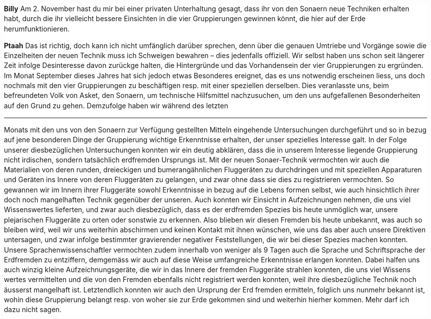 **Billy** Am 2. November hast du mir bei einer privaten Unterhaltung gesagt, dass ihr von den Sonaern
neue Techniken erhalten habt, durch die ihr vielleicht bessere Einsichten in die vier Gruppierungen gewinnen könnt, die hier auf der Erde herumfunktionieren.

**Ptaah** Das ist richtig, doch kann ich nicht umfänglich darüber sprechen, denn über die genauen
Umtriebe und Vorgänge sowie die Einzelheiten der neuen Technik muss ich Schweigen bewahren – dies
jedenfalls offiziell. Wir selbst haben uns schon seit längerer Zeit infolge Desinteresse davon zurückge halten,
die Hintergründe und das Vorhandensein der vier Gruppierungen zu ergründen. Im Monat September
dieses Jahres hat sich jedoch etwas Besonderes ereignet, das es uns notwendig erscheinen liess, uns doch
nochmals mit den vier Gruppierungen zu beschäftigen resp. mit einer speziellen derselben. Dies veranlasste uns, beim befreundeten Volk von Asket, den Sonaern, um technische Hilfsmittel nachzusuchen, um den
uns aufgefallenen Besonderheiten auf den Grund zu gehen. Demzufolge haben wir während des letzten


-----

Monats mit den uns von den Sonaern zur Verfügung gestellten Mitteln eingehende Untersuchungen durchgeführt und so in bezug auf jene besonderen Dinge der Gruppierung wichtige Erkenntnisse erhalten, der
unser spezielles Interesse galt. In der Folge unserer diesbezüglichen Untersuchungen konnten wir ein deutig
abklären, dass die in unserem Interesse liegende Gruppierung nicht irdischen, sondern tatsächlich erdfremden Ursprungs ist. Mit der neuen Sonaer-Technik vermochten wir auch die Materialien von deren runden,
dreieckigen und bumerangähnlichen Fluggeräten zu durchdringen und mit speziellen Apparaturen und
Geräten ins Innere von deren Fluggeräten zu gelangen, und zwar ohne dass sie dies zu registrieren vermochten. So gewannen wir im Innern ihrer Fluggeräte sowohl Erkenntnisse in bezug auf die Lebens formen
selbst, wie auch hinsichtlich ihrer doch noch mangelhaften Technik gegenüber der unseren. Auch konnten
wir Einsicht in Aufzeichnungen nehmen, die uns viel Wissenswertes lieferten, und zwar auch diesbezüglich, dass es der erdfremden Spezies bis heute unmöglich war, unsere plejarischen Fluggeräte zu orten
oder sonstwie zu erkennen. Also blieben wir diesen Fremden bis heute unbekannt, was auch so bleiben
wird, weil wir uns weiterhin abschirmen und keinen Kontakt mit ihnen wünschen, wie uns das aber auch
unsere Direktiven untersagen, und zwar infolge bestimmter gravierender negativer Feststellungen, die wir
bei dieser Spezies machen konnten. Unsere Sprachenwissenschaftler vermochten zudem innerhalb von
weniger als 9 Tagen auch die Sprache und Schriftsprache der Erdfremden zu entziffern, demgemäss wir
auch auf diese Weise umfangreiche Erkenntnisse erlangen konnten. Dabei halfen uns auch winzig kleine
Aufzeichnungsgeräte, die wir in das Innere der fremden Fluggeräte strahlen konnten, die uns viel Wissens wertes vermittelten und die von den Fremden ebenfalls nicht registriert werden konnten, weil ihre diesbezügliche Technik noch äusserst mangelhaft ist. Letztendlich konnten wir auch den Ursprung der Erd fremden
ermitteln, folglich uns nunmehr bekannt ist, wohin diese Gruppierung belangt resp. von woher sie zur Erde
gekommen sind und weiterhin hierher kommen. Mehr darf ich dazu nicht sagen.
